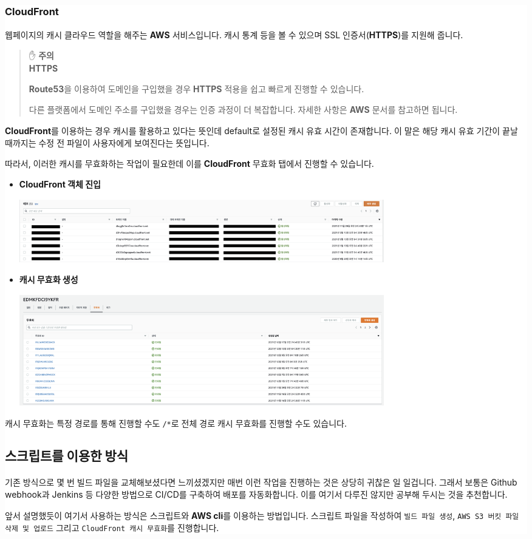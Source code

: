 ### CloudFront

웹페이지의 캐시 클라우드 역할을 해주는 **AWS** 서비스입니다. 캐시 통계 등을 볼 수 있으며 SSL 인증서(**HTTPS**)를 지원해 줍니다.

> ✋ **주의**  
> **HTTPS**
>
> **Route53**을 이용하여 도메인을 구입했을 경우 **HTTPS** 적용을 쉽고 빠르게 진행할 수 있습니다.
>
> 다른 플랫폼에서 도메인 주소를 구입했을 경우는 인증 과정이 더 복잡합니다. 자세한 사항은 **AWS** 문서를 참고하면 됩니다.

**CloudFront**를 이용하는 경우 캐시를 활용하고 있다는 뜻인데 default로 설정된 캐시 유효 시간이 존재합니다. 이 말은 해당 캐시 유효 기간이 끝날 때까지는 수정 전 파일이 사용자에게 보여진다는 뜻입니다.

따라서, 이러한 캐시를 무효화하는 작업이 필요한데 이를 **CloudFront** 무효화 탭에서 진행할 수 있습니다.

- **CloudFront 객체 진입**

  <img src="images/3.png" alt="AWS CloutFront 목록 예시" width="600" />

- **캐시 무효화 생성**

  <img src="images/4.png" alt="AWS CloutFront 캐시 무효화 작업 기록 예시" width="600" />

캐시 무효화는 특정 경로를 통해 진행할 수도 `/*`로 전체 경로 캐시 무효화를 진행할 수도 있습니다.

## 스크립트를 이용한 방식

기존 방식으로 몇 번 빌드 파일을 교체해보셨다면 느끼셨겠지만 매번 이런 작업을 진행하는 것은 상당히 귀찮은 일 일겁니다. 그래서 보통은 Github webhook과 Jenkins 등 다양한 방법으로 CI/CD를 구축하여 배포를 자동화합니다. 이를 여기서 다루진 않지만 공부해 두시는 것을 추천합니다.

앞서 설명했듯이 여기서 사용하는 방식은 스크립트와 **AWS cli**를 이용하는 방법입니다. 스크립트 파일을 작성하여 `빌드 파일 생성`, `AWS S3 버킷 파일 삭제 및 업로드` 그리고 `CloudFront 캐시 무효화`를 진행합니다.
